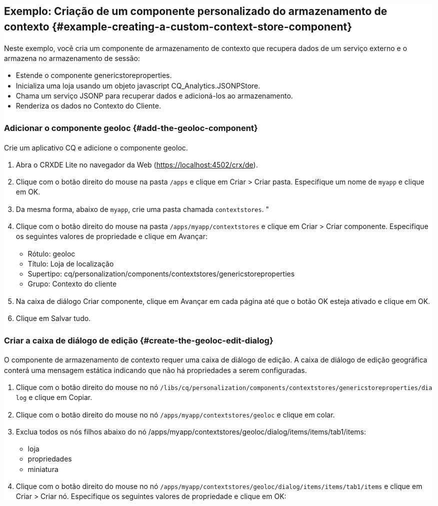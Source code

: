 ## Exemplo: Criação de um componente personalizado do armazenamento de contexto {#example-creating-a-custom-context-store-component}

Neste exemplo, você cria um componente de armazenamento de contexto que recupera dados de um serviço externo e o armazena no armazenamento de sessão:

* Estende o componente genericstoreproperties.
* Inicializa uma loja usando um objeto javascript CQ_Analytics.JSONPStore.
* Chama um serviço JSONP para recuperar dados e adicioná-los ao armazenamento.
* Renderiza os dados no Contexto do Cliente.

### Adicionar o componente geoloc {#add-the-geoloc-component}

Crie um aplicativo CQ e adicione o componente geoloc.

1. Abra o CRXDE Lite no navegador da Web ([https://localhost:4502/crx/de](https://localhost:4502/crx/de)).
1. Clique com o botão direito do mouse na pasta `/apps` e clique em Criar > Criar pasta. Especifique um nome de `myapp` e clique em OK.
1. Da mesma forma, abaixo de `myapp`, crie uma pasta chamada `contextstores`. &quot;
1. Clique com o botão direito do mouse na pasta `/apps/myapp/contextstores` e clique em Criar > Criar componente. Especifique os seguintes valores de propriedade e clique em Avançar:

   * Rótulo: geoloc
   * Título: Loja de localização
   * Supertipo: cq/personalization/components/contextstores/genericstoreproperties
   * Grupo: Contexto do cliente

1. Na caixa de diálogo Criar componente, clique em Avançar em cada página até que o botão OK esteja ativado e clique em OK.
1. Clique em Salvar tudo.

### Criar a caixa de diálogo de edição {#create-the-geoloc-edit-dialog}

O componente de armazenamento de contexto requer uma caixa de diálogo de edição. A caixa de diálogo de edição geográfica conterá uma mensagem estática indicando que não há propriedades a serem configuradas.

1. Clique com o botão direito do mouse no nó `/libs/cq/personalization/components/contextstores/genericstoreproperties/dialog` e clique em Copiar.
1. Clique com o botão direito do mouse no nó `/apps/myapp/contextstores/geoloc` e clique em colar.
1. Exclua todos os nós filhos abaixo do nó /apps/myapp/contextstores/geoloc/dialog/items/items/tab1/items:

   * loja
   * propriedades
   * miniatura

1. Clique com o botão direito do mouse no nó `/apps/myapp/contextstores/geoloc/dialog/items/items/tab1/items` e clique em Criar > Criar nó. Especifique os seguintes valores de propriedade e clique em OK:
